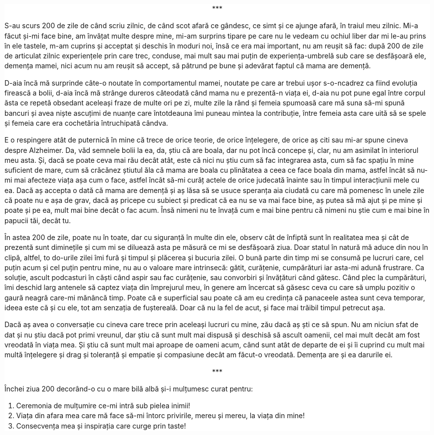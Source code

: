 <p style="text-align: center;">***</p>

S-au scurs 200 de zile de când scriu zilnic, de când scot afară ce gândesc, ce simt și ce ajunge afară, în traiul meu zilnic. Mi-a făcut și-mi face bine, am învățat multe despre mine, mi-am surprins tipare pe care nu le vedeam cu ochiul liber dar mi le-au prins în ele tastele, m-am cuprins și acceptat și deschis în moduri noi, însă ce era mai important, nu am reușit să fac: după 200 de zile de articulat zilnic experiențele prin care trec, conduse, mai mult sau mai puțin de experiența-umbrelă sub care se desfășoară ele, demența mamei, nici acum nu am reușit să accept, să pătrund pe bune și adevărat faptul că mama are demență.

D-aia încă mă surprinde câte-o noutate în comportamentul mamei, noutate pe care ar trebui ușor s-o-ncadrez ca fiind evoluția firească a bolii, d-aia încă mă strânge dureros câteodată când mama nu e prezentă-n viața ei, d-aia nu pot pune egal între corpul ăsta ce repetă obsedant aceleași fraze de multe ori pe zi, multe zile la rând și femeia spumoasă care mă suna să-mi spună bancuri și avea niște ascuțimi de nuanțe care întotdeauna îmi puneau mintea la contribuție, între femeia asta care uită să se spele și femeia care era cochetăria întruchipată cândva.

E o respingere atât de puternică în mine că trece de orice teorie, de orice înțelegere, de orice aș citi sau mi-ar spune cineva despre Alzheimer. Da, văd semnele bolii la ea, da, știu că are boala, dar nu pot încă concepe și, clar, nu am asimilat în interiorul meu asta. Și, dacă se poate ceva mai rău decât atât, este că nici nu știu cum să fac integrarea asta, cum să fac spațiu în mine suficient de mare, cum să crăcănez știutul ăla că mama are boala cu plinătatea a ceea ce face boala din mama, astfel încât să nu-mi mai afecteze viața așa cum o face, astfel încât să-mi curăț actele de orice judecată înainte sau în timpul interacțiunii mele cu ea. Dacă aș accepta o dată că mama are demență și aș lăsa să se usuce speranța aia ciudată cu care mă pomenesc în unele zile că poate nu e așa de grav, dacă aș pricepe cu subiect și predicat că ea nu se va mai face bine, aș putea să mă ajut și pe mine și poate și pe ea, mult mai bine decât o fac acum. Însă nimeni nu te învață cum e mai bine pentru că nimeni nu știe cum e mai bine în papucii tăi, decât tu.

În astea 200 de zile, poate nu în toate, dar cu siguranță în multe din ele, observ cât de înfiptă sunt în realitatea mea și cât de prezentă sunt diminețile și cum mi se diluează asta pe măsură ce mi se desfășoară ziua. Doar statul în natură mă aduce din nou în clipă, altfel, to do-urile zilei îmi fură și timpul și plăcerea și bucuria zilei. O bună parte din timp mi se consumă pe lucruri care, cel puțin acum și cel puțin pentru mine, nu au o valoare mare intrinsecă: gătit, curățenie, cumpărături iar asta-mi adună frustrare. Ca soluție, ascult podcasturi în căști când aspir sau fac curățenie, sau convorbiri și învățături când gătesc. Când plec la cumpărături, îmi deschid larg antenele să captez viața din împrejurul meu, în genere am încercat să găsesc ceva cu care să umplu pozitiv o gaură neagră care-mi mănâncă timp. Poate că e superficial sau poate că am eu credința că panaceele astea sunt ceva temporar, ideea este că și cu ele, tot am senzația de fuștereală. Doar că nu la fel de acut, și face mai trăibil timpul petrecut așa.

Dacă aș avea o conversație cu cineva care trece prin aceleași lucruri cu mine, zău dacă aș ști ce să spun. Nu am niciun sfat de dat și nu știu dacă pot primi vreunul, dar știu că sunt mult mai dispusă și deschisă să ascult oamenii, cel mai mult decât am fost vreodată în viața mea. Și știu că sunt mult mai aproape de oameni acum, când sunt atât de departe de ei și îi cuprind cu mult mai multă înțelegere și drag și toleranță și empatie și compasiune decât am făcut-o vreodată. Demența are și ea darurile ei.

<p style="text-align: center;">***</p>

Închei ziua 200 decorând-o cu o mare bilă albă și-i mulțumesc curat pentru:

1. Ceremonia de mulțumire ce-mi intră sub pielea inimii!
2. Viața din afara mea care mă face să-mi întorc privirile, mereu și mereu, la viața din mine!
3. Consecvența mea și inspirația care curge prin taste!
